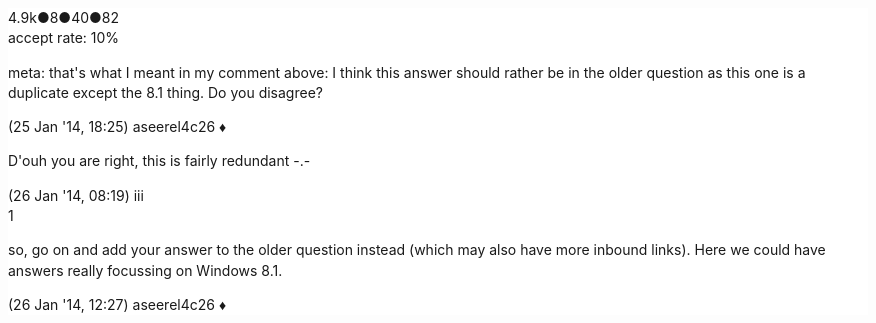 <span class="score" title="4892 reputation points"><span>4.9k</span></span><span title="8 badges"><span class="badge1">●</span><span class="badgecount">8</span></span><span title="40 badges"><span class="silver">●</span><span class="badgecount">40</span></span><span title="82 badges"><span class="bronze">●</span><span class="badgecount">82</span></span><br />
<span class="accept_rate" title="Rate of the user&#39;s accepted answers">accept rate:</span> <span title="iii has 16 accepted answers">10%</span> </br></p>
</div>
</div>
<div id="comments-container-30218" class="comments-container">
<span id="30221"></span>
<div id="comment-30221" class="comment">
<div id="post-30221-score" class="comment-score">
&#10;</div>
<div class="comment-text">
<p>meta: that's what I meant in my comment above: I think this answer should rather be in the older question as this one is a duplicate except the 8.1 thing. Do you disagree?</p>
</div>
<div id="comment-30221-info" class="comment-info">
<span class="comment-age">(25 Jan '14, 18:25)</span> <span class="comment-user userinfo">aseerel4c26 ♦</span>
</div>
</div>
<span id="30232"></span>
<div id="comment-30232" class="comment">
<div id="post-30232-score" class="comment-score">
&#10;</div>
<div class="comment-text">
<p>D'ouh you are right, this is fairly redundant -.-</p>
</div>
<div id="comment-30232-info" class="comment-info">
<span class="comment-age">(26 Jan '14, 08:19)</span> <span class="comment-user userinfo">iii</span>
</div>
</div>
<span id="30234"></span>
<div id="comment-30234" class="comment">
<div id="post-30234-score" class="comment-score">
1
</div>
<div class="comment-text">
<p>so, go on and add your answer to the older question instead (which may also have more inbound links). Here we could have answers really focussing on Windows 8.1.</p>
</div>
<div id="comment-30234-info" class="comment-info">
<span class="comment-age">(26 Jan '14, 12:27)</span> <span class="comment-user userinfo">aseerel4c26 ♦</span>
</div>
</div>
</div>
<div id="comment-tools-30218" class="comment-tools">
&#10;</div>
<div class="clear">
&#10;</div>
<div id="comment-30218-form-container" class="comment-form-container">
&#10;</div>
<div class="clear">
&#10;</div>
</div></td>
</tr>
</tbody>
</table>
